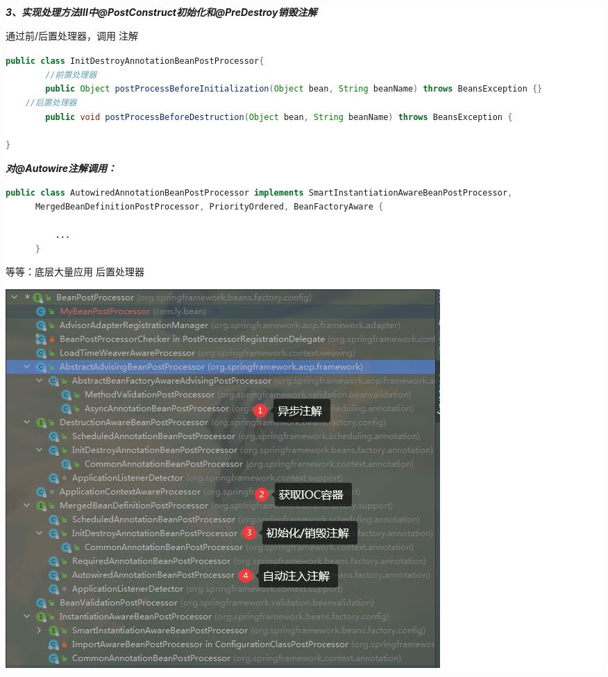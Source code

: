 ***3、实现处理方法III中@PostConstruct初始化和@PreDestroy销毁注解***

通过前/后置处理器，调用 注解

```java
public class InitDestroyAnnotationBeanPostProcessor{
        //前置处理器
		public Object postProcessBeforeInitialization(Object bean, String beanName) throws BeansException {}
	//后置处理器
    	public void postProcessBeforeDestruction(Object bean, String beanName) throws BeansException {

}
```
***对@Autowire注解调用：***

```java
public class AutowiredAnnotationBeanPostProcessor implements SmartInstantiationAwareBeanPostProcessor,
      MergedBeanDefinitionPostProcessor, PriorityOrdered, BeanFactoryAware {
          
          ...          
      }
```

等等：底层大量应用 后置处理器

![image-20220703171719438](.\img\image-20220703171719438.png)
